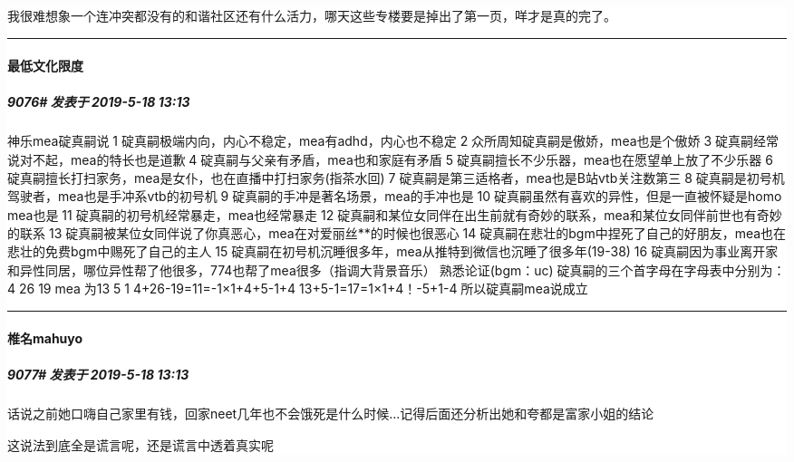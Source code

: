 我很难想象一个连冲突都没有的和谐社区还有什么活力，哪天这些专楼要是掉出了第一页，咩才是真的完了。







-----

####  最低文化限度  
##### 9076#       发表于 2019-5-18 13:13




神乐mea碇真嗣说
1 碇真嗣极端内向，内心不稳定，mea有adhd，内心也不稳定
2 众所周知碇真嗣是傲娇，mea也是个傲娇
3 碇真嗣经常说对不起，mea的特长也是道歉
4 碇真嗣与父亲有矛盾，mea也和家庭有矛盾
5 碇真嗣擅长不少乐器，mea也在愿望单上放了不少乐器
6 碇真嗣擅长打扫家务，mea是女仆，也在直播中打扫家务(指茶水回)
7 碇真嗣是第三适格者，mea也是B站vtb关注数第三
8 碇真嗣是初号机驾驶者，mea也是手冲系vtb的初号机
9 碇真嗣的手冲是著名场景，mea的手冲也是
10 碇真嗣虽然有喜欢的异性，但是一直被怀疑是homo mea也是
11 碇真嗣的初号机经常暴走，mea也经常暴走
12 碇真嗣和某位女同伴在出生前就有奇妙的联系，mea和某位女同伴前世也有奇妙的联系
13 碇真嗣被某位女同伴说了你真恶心，mea在对爱丽丝**的时候也很恶心
14 碇真嗣在悲壮的bgm中捏死了自己的好朋友，mea也在悲壮的免费bgm中赐死了自己的主人
15 碇真嗣在初号机沉睡很多年，mea从推特到微信也沉睡了很多年(19-38)
16 碇真嗣因为事业离开家和异性同居，哪位异性帮了他很多，774也帮了mea很多（指调大背景音乐）
熟悉论证(bgm：uc)
碇真嗣的三个首字母在字母表中分别为：4 26 19
mea 为13 5 1 
4+26-19=11=-1×1+4+5-1+4
13+5-1=17=1×1+4！-5+1-4
所以碇真嗣mea说成立







-----

####  椎名mahuyo  
##### 9077#       发表于 2019-5-18 13:13




话说之前她口嗨自己家里有钱，回家neet几年也不会饿死是什么时候...记得后面还分析出她和夸都是富家小姐的结论

这说法到底全是谎言呢，还是谎言中透着真实呢





